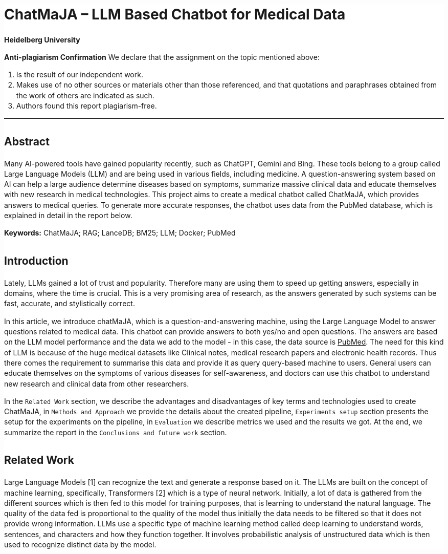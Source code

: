 # ChatMaJA – LLM Based Chatbot for Medical Data


**Heidelberg University**



**Anti-plagiarism Confirmation** We declare that the assignment on the topic mentioned above:
1. Is the result of our independent work.
2. Makes use of no other sources or materials other than those referenced, and that quotations and paraphrases obtained from the work of others are indicated as such.
3. Authors found this report plagiarism-free.

-----------------------

## Abstract
Many AI-powered tools have gained popularity recently, such as ChatGPT, Gemini and Bing. These tools belong to a group called Large Language Models (LLM) and are being used in various fields, including medicine. A question-answering system based on AI can help a large audience determine diseases based on symptoms, summarize massive clinical data and educate themselves with new research in medical technologies. This project aims to create a medical chatbot called ChatMaJA, which provides answers to medical queries. To generate more accurate responses, the chatbot uses data from the PubMed database, which is explained in detail in the report below.

**Keywords:** ChatMaJA; RAG; LanceDB; BM25; LLM; Docker; PubMed

## Introduction

Lately, LLMs gained a lot of trust and popularity. Therefore many are using them to speed up getting answers, especially in domains, where the time is crucial. This is a very promising area of research, as the answers generated by such systems can be fast, accurate, and stylistically correct.

In this article, we introduce chatMaJA, which is a question-and-answering machine, using the Large Language Model to answer questions related to medical data. This chatbot can provide answers to both yes/no and open questions. The answers are based on the LLM model performance and the data we add to the model - in this case, the data source is [PubMed](https://pubmed.ncbi.nlm.nih.gov/). The need for this kind of LLM is because of the huge medical datasets like Clinical notes, medical research papers and electronic health records. Thus there comes the requirement to summarise this data and provide it as query query-based machine to users. General users can educate themselves on the symptoms of various diseases for self-awareness, and doctors can use this chatbot to understand new research and clinical data from other researchers.

In the `Related Work` section, we describe the advantages and disadvantages of key terms and technologies used to create ChatMaJA, in `Methods and Approach` we provide the details about the created pipeline, `Experiments setup` section presents the setup for the experiments on the pipeline, in `Evaluation` we describe metrics we used and the results we got. At the end, we summarize the report in the `Conclusions and future work` section.

## Related Work

Large Language Models [1] can recognize the text and generate a response based on it. The LLMs are built on the concept of machine learning, specifically, Transformers [2] which is a type of neural network. Initially, a lot of data is gathered from the different sources which is then fed to this model for training purposes, that is learning to understand the natural language. The quality of the data fed is proportional to the quality of the model thus initially the data needs to be filtered so that it does not provide wrong information. LLMs use a specific type of machine learning method called deep learning to understand words, sentences, and characters and how they function together. It involves probabilistic analysis of unstructured data which is then used to recognize distinct data by the model.
